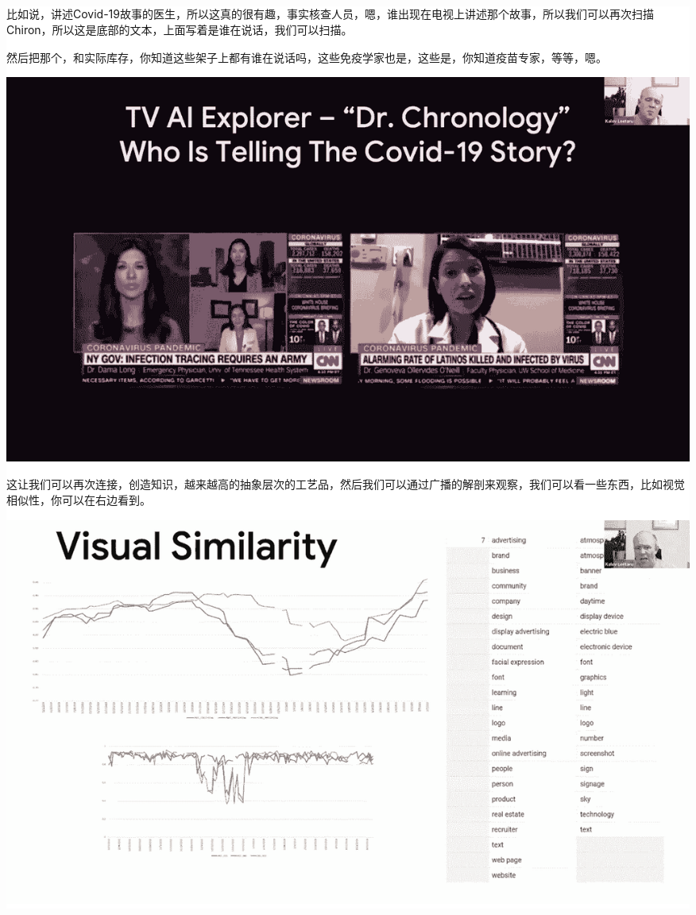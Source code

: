 比如说，讲述Covid-19故事的医生，所以这真的很有趣，事实核查人员，嗯，谁出现在电视上讲述那个故事，所以我们可以再次扫描Chiron，所以这是底部的文本，上面写着是谁在说话，我们可以扫描。

然后把那个，和实际库存，你知道这些架子上都有谁在说话吗，这些免疫学家也是，这些是，你知道疫苗专家，等等，嗯。



![](img/b2178112fdbdbb690cdf8680515f8e1a_67.png)

这让我们可以再次连接，创造知识，越来越高的抽象层次的工艺品，然后我们可以通过广播的解剖来观察，我们可以看一些东西，比如视觉相似性，你可以在右边看到。



![](img/b2178112fdbdbb690cdf8680515f8e1a_69.png)

